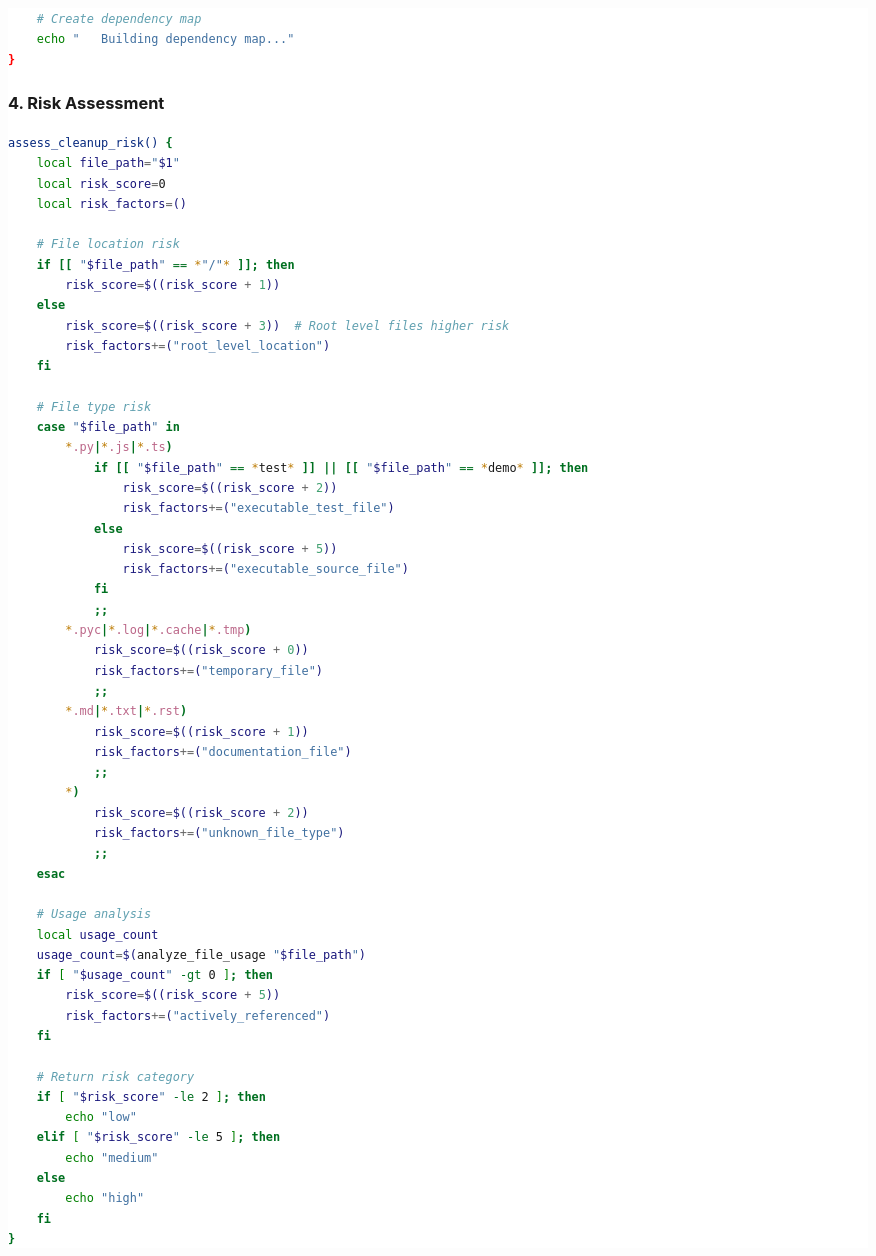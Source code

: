 ```bash
    # Create dependency map
    echo "   Building dependency map..."
}
```

### 4. Risk Assessment
```bash
assess_cleanup_risk() {
    local file_path="$1"
    local risk_score=0
    local risk_factors=()
    
    # File location risk
    if [[ "$file_path" == *"/"* ]]; then
        risk_score=$((risk_score + 1))
    else
        risk_score=$((risk_score + 3))  # Root level files higher risk
        risk_factors+=("root_level_location")
    fi
    
    # File type risk
    case "$file_path" in
        *.py|*.js|*.ts)
            if [[ "$file_path" == *test* ]] || [[ "$file_path" == *demo* ]]; then
                risk_score=$((risk_score + 2))
                risk_factors+=("executable_test_file")
            else
                risk_score=$((risk_score + 5))
                risk_factors+=("executable_source_file")
            fi
            ;;
        *.pyc|*.log|*.cache|*.tmp)
            risk_score=$((risk_score + 0))
            risk_factors+=("temporary_file")
            ;;
        *.md|*.txt|*.rst)
            risk_score=$((risk_score + 1))
            risk_factors+=("documentation_file")
            ;;
        *)
            risk_score=$((risk_score + 2))
            risk_factors+=("unknown_file_type")
            ;;
    esac
    
    # Usage analysis
    local usage_count
    usage_count=$(analyze_file_usage "$file_path")
    if [ "$usage_count" -gt 0 ]; then
        risk_score=$((risk_score + 5))
        risk_factors+=("actively_referenced")
    fi
    
    # Return risk category
    if [ "$risk_score" -le 2 ]; then
        echo "low"
    elif [ "$risk_score" -le 5 ]; then
        echo "medium"
    else
        echo "high"
    fi
}
```
